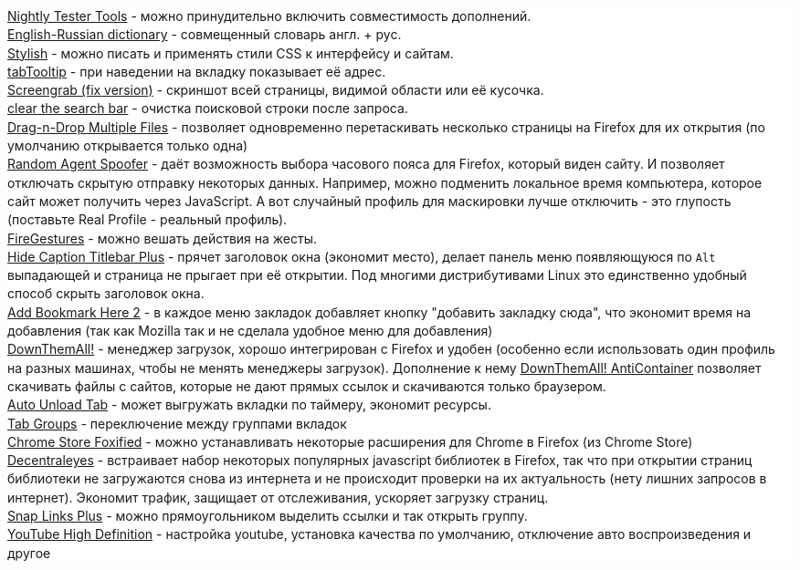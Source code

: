 [Nightly Tester Tools](https://addons.mozilla.org/en-Us/firefox/addon/nightly-tester-tools/) - можно принудительно включить совместимость дополнений.
<br>
[English-Russian dictionary](https://addons.mozilla.org/en-us/firefox/addon/english-russian-dict/) - совмещенный словарь англ. + рус.
<br>
[Stylish](https://addons.mozilla.org/ru/firefox/addon/stylish/) - можно писать и применять стили CSS к интерфейсу и сайтам.
<br>
[tabTooltip](https://addons.mozilla.org/ru/firefox/addon/tabtooltip/) - при наведении на вкладку показывает её адрес.
<br>
[Screengrab (fix version)](https://addons.mozilla.org/en-US/firefox/addon/screengrab-fix-version/) - скриншот всей страницы, видимой области или её кусочка.
<br>
[clear the search bar](https://addons.mozilla.org/en-us/firefox/addon/clear-the-search-bar/) - очистка поисковой строки после запроса.
<br>
[Drag-n-Drop Multiple Files](https://addons.mozilla.org/ru/firefox/addon/drag-n-drop-multiple-files) - позволяет одновременно перетаскивать несколько страницы на Firefox для их открытия (по умолчанию открывается только одна)
<br>
[Random Agent Spoofer](https://addons.mozilla.org/en-US/firefox/addon/random-agent-spoofer/) - даёт возможность выбора часового пояса для Firefox, который виден сайту. И позволяет отключать скрытую отправку некоторых данных. Например, можно подменить локальное время компьютера, которое сайт может получить через JavaScript. А вот случайный профиль для маскировки лучше отключить - это глупость (поставьте Real Profile - реальный профиль).
<br>
[FireGestures](https://addons.mozilla.org/ru/firefox/addon/firegestures) - можно вешать действия на жесты.
<br>
[Hide Caption Titlebar Plus](https://addons.mozilla.org/ru/firefox/addon/hide-caption-titlebar-plus-sma/) - прячет заголовок окна (экономит место), делает панель меню появляющуюся по ```Alt``` выпадающей и страница не прыгает при её открытии. Под многими дистрибутивами Linux это единственно удобный способ скрыть заголовок окна.
<br>
[Add Bookmark Here 2](https://addons.mozilla.org/ru/firefox/addon/add-bookmark-here-2) - в каждое меню закладок добавляет кнопку "добавить закладку сюда", что экономит время на добавления (так как Mozilla так и не сделала удобное меню для добавления)
<br>
[DownThemAll!](https://addons.mozilla.org/en-US/firefox/addon/downthemall/) - менеджер загрузок, хорошо интегрирован с Firefox и удобен (особенно если использовать один профиль на разных машинах, чтобы не менять менеджеры загрузок). Дополнение к нему [DownThemAll! AntiContainer](https://addons.mozilla.org/ru/firefox/addon/downthemall-anticontainer/) позволяет скачивать файлы с сайтов, которые не дают прямых ссылок и скачиваются только браузером.  
[Auto Unload Tab](https://addons.mozilla.org/ru/firefox/addon/auto-unload-tab/) - может выгружать вкладки по таймеру, экономит ресурсы.  
[Tab Groups](https://addons.mozilla.org/ru/firefox/addon/tab-groups-panorama/) - переключение между группами вкладок  
[Chrome Store Foxified](https://addons.mozilla.org/en-US/firefox/addon/chrome-store-foxified/) - можно устанавливать некоторые расширения для Chrome в Firefox (из Chrome Store)  
[Decentraleyes](https://addons.mozilla.org/ru/firefox/addon/decentraleyes/) - встраивает набор некоторых популярных javascript библиотек в Firefox, так что при открытии страниц библиотеки не загружаются снова из интернета и не происходит проверки на их актуальность (нету лишних запросов в интернет). Экономит трафик, защищает от отслеживания, ускоряет загрузку страниц.  
[Snap Links Plus](https://addons.mozilla.org/en-US/firefox/addon/SnapLinksPlus/) - можно прямоугольником выделить ссылки и так открыть группу.  
[YouTube High Definition](https://addons.mozilla.org/ru/firefox/addon/youtube-high-definition/) - настройка youtube, установка качества по умолчанию, отключение авто воспроизведения и другое
